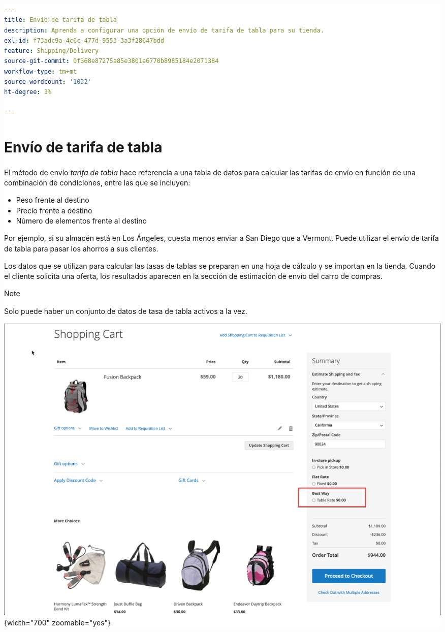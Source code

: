 ```yaml
---
title: Envío de tarifa de tabla
description: Aprenda a configurar una opción de envío de tarifa de tabla para su tienda.
exl-id: f73adc9a-4c6c-477d-9553-3a3f28647bdd
feature: Shipping/Delivery
source-git-commit: 0f368e87275a85e3801e6770b8985184e2071384
workflow-type: tm+mt
source-wordcount: '1032'
ht-degree: 3%

---
```


# Envío de tarifa de tabla

El método de envío _tarifa de tabla_ hace referencia a una tabla de datos para calcular las tarifas de envío en función de una combinación de condiciones, entre las que se incluyen:

- Peso frente al destino
- Precio frente a destino
- Número de elementos frente al destino

Por ejemplo, si su almacén está en Los Ángeles, cuesta menos enviar a San Diego que a Vermont. Puede utilizar el envío de tarifa de tabla para pasar los ahorros a sus clientes.

Los datos que se utilizan para calcular las tasas de tablas se preparan en una hoja de cálculo y se importan en la tienda. Cuando el cliente solicita una oferta, los resultados aparecen en la sección de estimación de envío del carro de compras.

>[!NOTE]
>
>Solo puede haber un conjunto de datos de tasa de tabla activos a la vez.

![Opción de envío de tarifa de tabla en el resumen del pedido del carro de compras](./assets/storefront-cart-table-rate.png){width="700" zoomable="yes"}


[1]: https://en.wikipedia.org/wiki/ISO_3166-1_alpha-3